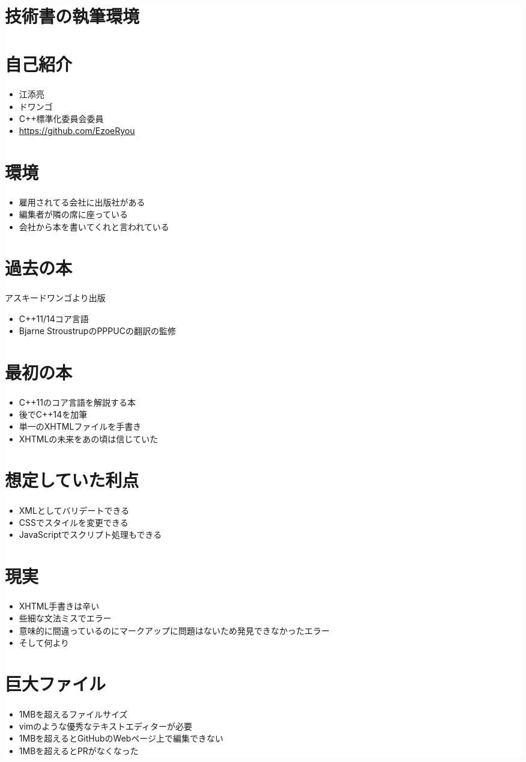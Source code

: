 # 技術書の執筆環境


# 自己紹介

+ 江添亮
+ ドワンゴ
+ C++標準化委員会委員
+ <https://github.com/EzoeRyou>

# 環境

+ 雇用されてる会社に出版社がある
+ 編集者が隣の席に座っている
+ 会社から本を書いてくれと言われている

# 過去の本

アスキードワンゴより出版

+ C++11/14コア言語
+ Bjarne StroustrupのPPPUCの翻訳の監修

# 最初の本

+ C++11のコア言語を解説する本
+ 後でC++14を加筆
+ 単一のXHTMLファイルを手書き
+ XHTMLの未来をあの頃は信じていた

# 想定していた利点
+ XMLとしてバリデートできる
+ CSSでスタイルを変更できる
+ JavaScriptでスクリプト処理もできる

# 現実

+ XHTML手書きは辛い
+ 些細な文法ミスでエラー
+ 意味的に間違っているのにマークアップに問題はないため発見できなかったエラー
+ そして何より

# 巨大ファイル

+ 1MBを超えるファイルサイズ
+ vimのような優秀なテキストエディターが必要
+ 1MBを超えるとGitHubのWebページ上で編集できない
+ 1MBを超えるとPRがなくなった
